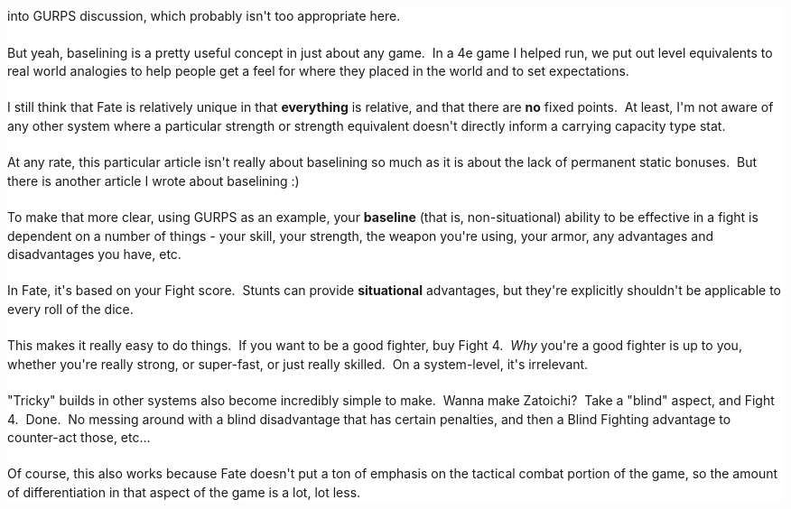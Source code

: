 into GURPS discussion, which probably isn&#39;t too appropriate here. <br><br>But yeah, baselining is a pretty useful concept in just about any game.  In a 4e game I helped run, we put out level equivalents to real world analogies to help people get a feel for where they placed in the world and to set expectations.<br><br>I still think that Fate is relatively unique in that <b>everything</b> is relative, and that there are <b>no</b> fixed points.  At least, I&#39;m not aware of any other system where a particular strength or strength equivalent doesn&#39;t directly inform a carrying capacity type stat.<br><br>At any rate, this particular article isn&#39;t really about baselining so much as it is about the lack of permanent static bonuses.  But there is another article I wrote about baselining :)<br><br>To make that more clear, using GURPS as an example, your <b>baseline</b> (that is, non-situational) ability to be effective in a fight is dependent on a number of things - your skill, your strength, the weapon you&#39;re using, your armor, any advantages and disadvantages you have, etc.<br><br>In Fate, it&#39;s based on your Fight score.  Stunts can provide <b>situational</b> advantages, but they&#39;re explicitly shouldn&#39;t be applicable to every roll of the dice.<br><br>This makes it really easy to do things.  If you want to be a good fighter, buy Fight 4.  *Why* you&#39;re a good fighter is up to you, whether you&#39;re really strong, or super-fast, or just really skilled.  On a system-level, it&#39;s irrelevant.<br><br>&quot;Tricky&quot; builds in other systems also become incredibly simple to make.  Wanna make Zatoichi?  Take a &quot;blind&quot; aspect, and Fight 4.  Done.  No messing around with a blind disadvantage that has certain penalties, and then a Blind Fighting advantage to counter-act those, etc...<br><br>Of course, this also works because Fate doesn&#39;t put a ton of emphasis on the tactical combat portion of the game, so the amount of differentiation in that aspect of the game is a lot, lot less.</div></div></div></body></html>